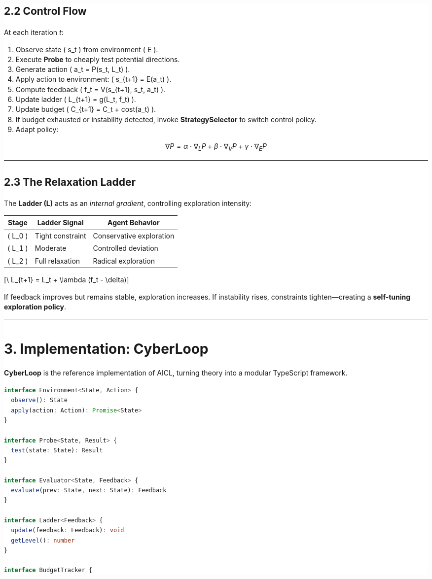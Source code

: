 
## 2.2 Control Flow

At each iteration *t*:

1. Observe state \( s_t \) from environment \( E \).
2. Execute **Probe** to cheaply test potential directions.
3. Generate action \( a_t = P(s_t, L_t) \).
4. Apply action to environment: \( s_{t+1} = E(a_t) \).
5. Compute feedback \( f_t = V(s_{t+1}, s_t, a_t) \).
6. Update ladder \( L_{t+1} = g(L_t, f_t) \).
7. Update budget \( C_{t+1} = C_t + cost(a_t) \).
8. If budget exhausted or instability detected, invoke **StrategySelector** to switch control policy.
9. Adapt policy:

$$
\nabla P = \alpha \cdot \nabla_L P + \beta \cdot \nabla_V P + \gamma \cdot \nabla_E P
$$

---

## 2.3 The Relaxation Ladder

The **Ladder (L)** acts as an *internal gradient*, controlling exploration intensity:

| Stage | Ladder Signal | Agent Behavior |
|--------|----------------|----------------|
| \( L_0 \) | Tight constraint | Conservative exploration |
| \( L_1 \) | Moderate | Controlled deviation |
| \( L_2 \) | Full relaxation | Radical exploration |

\[\ L_{t+1} = L_t + \lambda (f_t - \delta)\]

If feedback improves but remains stable, exploration increases.
If instability rises, constraints tighten—creating a **self-tuning exploration policy**.

---

# 3. Implementation: CyberLoop

**CyberLoop** is the reference implementation of AICL, turning theory into a modular TypeScript framework.

```ts
interface Environment<State, Action> {
  observe(): State
  apply(action: Action): Promise<State>
}

interface Probe<State, Result> {
  test(state: State): Result
}

interface Evaluator<State, Feedback> {
  evaluate(prev: State, next: State): Feedback
}

interface Ladder<Feedback> {
  update(feedback: Feedback): void
  getLevel(): number
}

interface BudgetTracker {
```